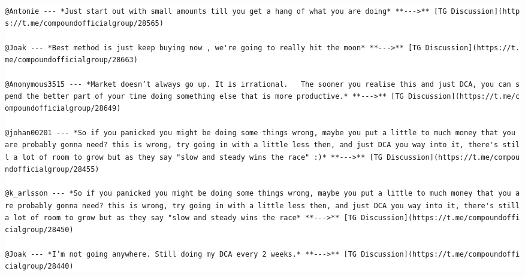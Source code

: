     @Antonie --- *Just start out with small amounts till you get a hang of what you are doing* **--->** [TG Discussion](https://t.me/compoundofficialgroup/28565)

    @Joak --- *Best method is just keep buying now , we're going to really hit the moon* **--->** [TG Discussion](https://t.me/compoundofficialgroup/28663)

    @Anonymous3515 --- *Market doesn’t always go up. It is irrational.   The sooner you realise this and just DCA, you can spend the better part of your time doing something else that is more productive.* **--->** [TG Discussion](https://t.me/compoundofficialgroup/28649)

    @johan00201 --- *So if you panicked you might be doing some things wrong, maybe you put a little to much money that you are probably gonna need? this is wrong, try going in with a little less then, and just DCA you way into it, there's still a lot of room to grow but as they say "slow and steady wins the race" :)* **--->** [TG Discussion](https://t.me/compoundofficialgroup/28455)

    @k_arlsson --- *So if you panicked you might be doing some things wrong, maybe you put a little to much money that you are probably gonna need? this is wrong, try going in with a little less then, and just DCA you way into it, there's still a lot of room to grow but as they say "slow and steady wins the race* **--->** [TG Discussion](https://t.me/compoundofficialgroup/28450)

    @Joak --- *I’m not going anywhere. Still doing my DCA every 2 weeks.* **--->** [TG Discussion](https://t.me/compoundofficialgroup/28440)

